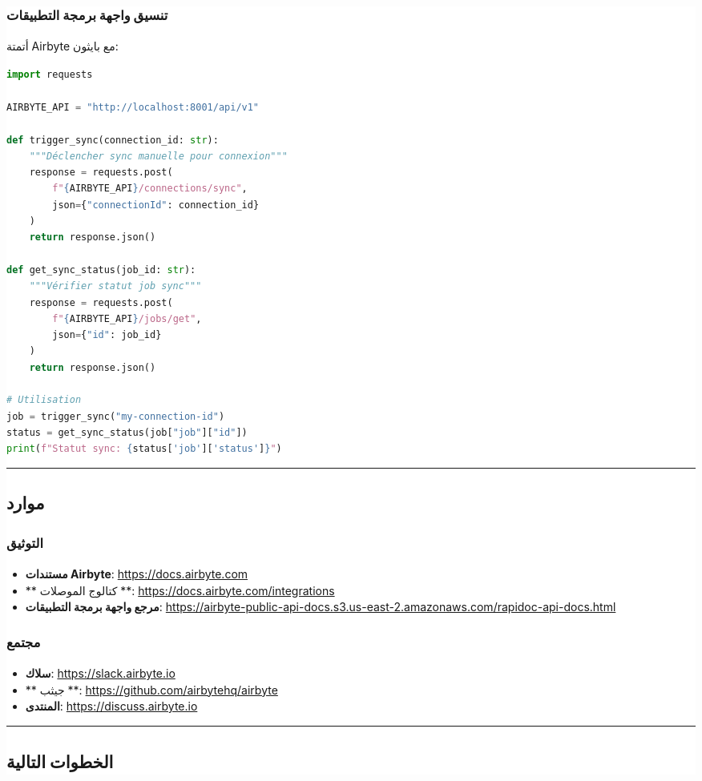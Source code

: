 ### تنسيق واجهة برمجة التطبيقات

أتمتة Airbyte مع بايثون:

```python
import requests

AIRBYTE_API = "http://localhost:8001/api/v1"

def trigger_sync(connection_id: str):
    """Déclencher sync manuelle pour connexion"""
    response = requests.post(
        f"{AIRBYTE_API}/connections/sync",
        json={"connectionId": connection_id}
    )
    return response.json()

def get_sync_status(job_id: str):
    """Vérifier statut job sync"""
    response = requests.post(
        f"{AIRBYTE_API}/jobs/get",
        json={"id": job_id}
    )
    return response.json()

# Utilisation
job = trigger_sync("my-connection-id")
status = get_sync_status(job["job"]["id"])
print(f"Statut sync: {status['job']['status']}")
```

---

## موارد

### التوثيق

- **مستندات Airbyte**: https://docs.airbyte.com
- ** كتالوج الموصلات **: https://docs.airbyte.com/integrations
- **مرجع واجهة برمجة التطبيقات**: https://airbyte-public-api-docs.s3.us-east-2.amazonaws.com/rapidoc-api-docs.html

### مجتمع

- **سلاك**: https://slack.airbyte.io
- ** جيثب **: https://github.com/airbytehq/airbyte
- **المنتدى**: https://discuss.airbyte.io

---

## الخطوات التالية
